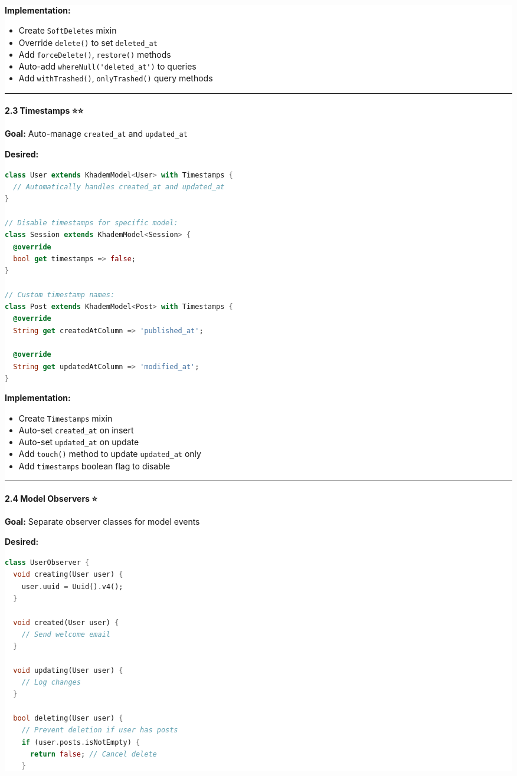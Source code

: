 **Implementation:**
- Create `SoftDeletes` mixin
- Override `delete()` to set `deleted_at`
- Add `forceDelete()`, `restore()` methods
- Auto-add `whereNull('deleted_at')` to queries
- Add `withTrashed()`, `onlyTrashed()` query methods

---

#### 2.3 Timestamps ⭐⭐
**Goal:** Auto-manage `created_at` and `updated_at`

**Desired:**
```dart
class User extends KhademModel<User> with Timestamps {
  // Automatically handles created_at and updated_at
}

// Disable timestamps for specific model:
class Session extends KhademModel<Session> {
  @override
  bool get timestamps => false;
}

// Custom timestamp names:
class Post extends KhademModel<Post> with Timestamps {
  @override
  String get createdAtColumn => 'published_at';
  
  @override
  String get updatedAtColumn => 'modified_at';
}
```

**Implementation:**
- Create `Timestamps` mixin
- Auto-set `created_at` on insert
- Auto-set `updated_at` on update
- Add `touch()` method to update `updated_at` only
- Add `timestamps` boolean flag to disable

---

#### 2.4 Model Observers ⭐
**Goal:** Separate observer classes for model events

**Desired:**
```dart
class UserObserver {
  void creating(User user) {
    user.uuid = Uuid().v4();
  }
  
  void created(User user) {
    // Send welcome email
  }
  
  void updating(User user) {
    // Log changes
  }
  
  bool deleting(User user) {
    // Prevent deletion if user has posts
    if (user.posts.isNotEmpty) {
      return false; // Cancel delete
    }
```